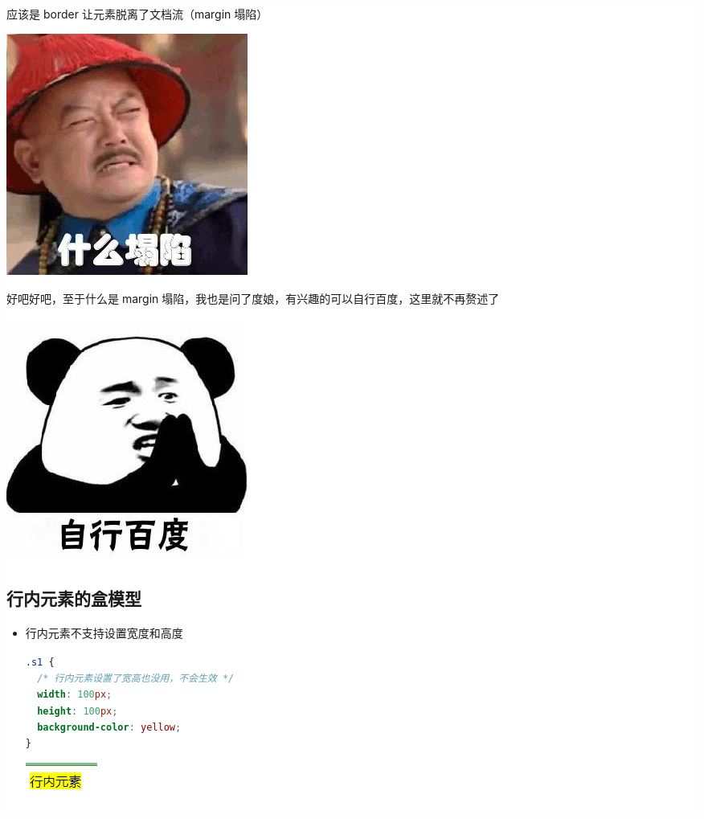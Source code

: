应该是 border 让元素脱离了文档流（margin 塌陷）

![img](./assets/b17cf83f82b5698f2759a1a1e4700f9a.jpeg)

好吧好吧，至于什么是 margin 塌陷，我也是问了度娘，有兴趣的可以自行百度，这里就不再赘述了

![img](./assets/7fc54dc97b5e27a2bbfc46ea40e71094.jpeg)

## 行内元素的盒模型

- 行内元素不支持设置宽度和高度

  ```css
  .s1 {
    /* 行内元素设置了宽高也没用，不会生效 */
    width: 100px;
    height: 100px;
    background-color: yellow;
  }
  ```

  ![image-20210521215239623](./assets/cbddad935a971015eabdcdf7be1bfbff.png)
